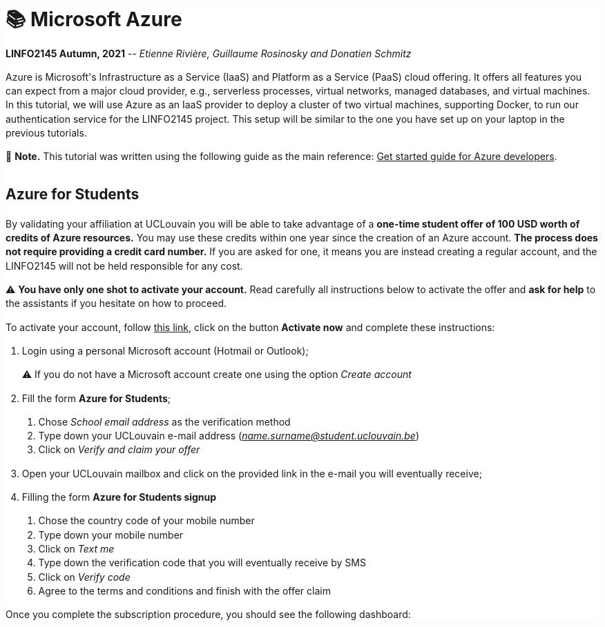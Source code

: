 # :books: Microsoft Azure

**LINFO2145 Autumn, 2021** -- *Etienne Rivière, Guillaume Rosinosky and Donatien Schmitz*

Azure is Microsoft's Infrastructure as a Service (IaaS) and Platform as a Service (PaaS) cloud offering.
It offers all features you can expect from a major cloud provider, e.g., serverless processes, virtual networks, managed databases, and virtual machines.
In this tutorial, we will use Azure as an IaaS provider to deploy a cluster of two virtual machines, supporting Docker, to run our authentication service for the LINFO2145 project.
This setup will be similar to the one you have set up on your laptop in the previous tutorials.

:pencil: **Note.** This tutorial was written using the following guide as the main reference: [Get started guide for Azure developers](https://docs.microsoft.com/en-us/azure/guides/developer/azure-developer-guide).

## Azure for Students

By validating your affiliation at UCLouvain you will be able to take advantage of a **one-time student offer of 100 USD worth of credits of Azure resources.**
You may use these credits within one year since the creation of an Azure account.
**The process does not require providing a credit card number.**
If you are asked for one, it means you are instead creating a regular account, and the LINFO2145 will not be held responsible for any cost.

:warning: **You have only one shot to activate your account.**
Read carefully all instructions below to activate the offer and **ask for help** to the assistants if you hesitate on how to proceed.

To activate your account, follow [this link](https://azure.microsoft.com/en-us/free/students/), click on the button **Activate now** and complete these instructions:

1. Login using a personal Microsoft account (Hotmail or Outlook);

    :warning: If you do not have a Microsoft account create one using the option *Create account*

1. Fill the form **Azure for Students**;
    1. Chose *School email address* as the verification method
    1. Type down your UCLouvain e-mail address (*name.surname@student.uclouvain.be*)
    1. Click on *Verify and claim your offer*

1. Open your UCLouvain mailbox and click on the provided link in the e-mail you will eventually receive;
1. Filling the form **Azure for Students signup**
    1. Chose the country code of your mobile number
    1. Type down your mobile number
    1. Click on *Text me*
    1. Type down the verification code that you will eventually receive by SMS
    1. Click on *Verify code*
    1. Agree to the terms and conditions and finish with the offer claim

Once you complete the subscription procedure, you should see the following dashboard:

